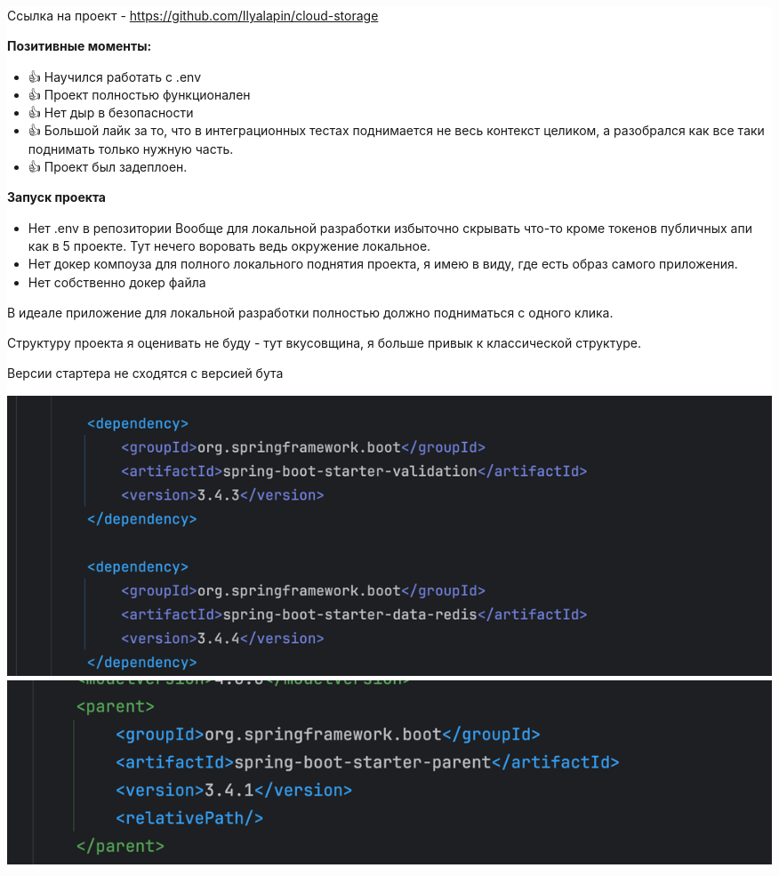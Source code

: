 Ссылка на проект - https://github.com/Ilyalapin/cloud-storage

**Позитивные моменты:**

- 👍 Научился работать с .env
- 👍 Проект полностью функционален
- 👍 Нет дыр в безопасности
- 👍 Большой лайк за то, что в интеграционных тестах поднимается не весь контекст целиком, а разобрался как все таки
  поднимать только нужную часть.
- 👍 Проект был задеплоен.

**Запуск проекта**

- Нет .env в репозитории
  Вообще для локальной разработки избыточно скрывать что-то кроме токенов публичных апи как в 5 проекте. Тут нечего
  воровать ведь окружение локальное.
- Нет докер компоуза для полного локального поднятия проекта, я имею в виду, где есть образ самого приложения.
- Нет собственно докер файла

В идеале приложение для локальной разработки полностью должно подниматься с одного клика.

Структуру проекта я оценивать не буду - тут вкусовщина, я больше привык к классической структуре.

Версии стартера не сходятся с версией бута

![img.png](img.png)
![img_1.png](img_1.png)
